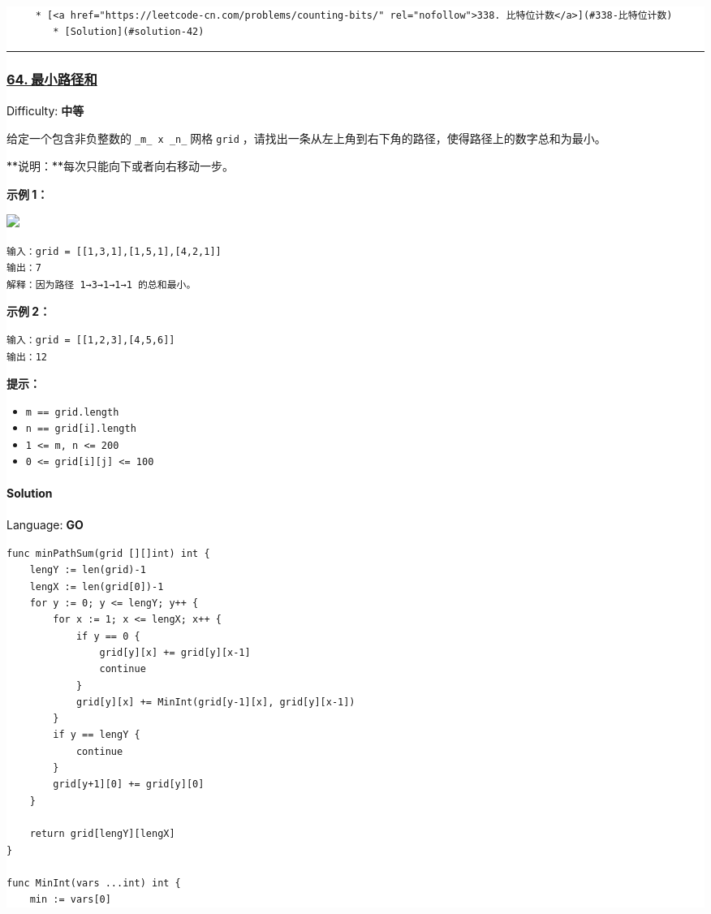          * [<a href="https://leetcode-cn.com/problems/counting-bits/" rel="nofollow">338. 比特位计数</a>](#338-比特位计数)
            * [Solution](#solution-42)





---

### [64\. 最小路径和](https://leetcode-cn.com/problems/minimum-path-sum/)

Difficulty: **中等**

给定一个包含非负整数的 `_m_ x _n_`  网格  `grid` ，请找出一条从左上角到右下角的路径，使得路径上的数字总和为最小。

**说明：**每次只能向下或者向右移动一步。

**示例 1：**

![](https://assets.leetcode.com/uploads/2020/11/05/minpath.jpg)

```
输入：grid = [[1,3,1],[1,5,1],[4,2,1]]
输出：7
解释：因为路径 1→3→1→1→1 的总和最小。
```

**示例 2：**

```
输入：grid = [[1,2,3],[4,5,6]]
输出：12
```

**提示：**

- `m == grid.length`
- `n == grid[i].length`
- `1 <= m, n <= 200`
- `0 <= grid[i][j] <= 100`

#### Solution

Language: **GO**

```
func minPathSum(grid [][]int) int {
	lengY := len(grid)-1
	lengX := len(grid[0])-1
	for y := 0; y <= lengY; y++ {
		for x := 1; x <= lengX; x++ {
			if y == 0 {
				grid[y][x] += grid[y][x-1]
				continue
			}
			grid[y][x] += MinInt(grid[y-1][x], grid[y][x-1])
		}
		if y == lengY {
			continue
		}
		grid[y+1][0] += grid[y][0]
	}

	return grid[lengY][lengX]
}

func MinInt(vars ...int) int {
	min := vars[0]

```